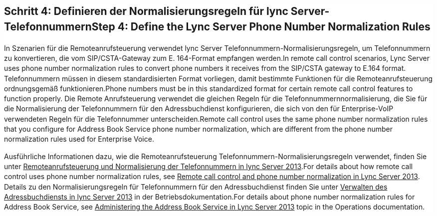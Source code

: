 </div>

<div>

## <a name="step-4-define-the-lync-server-phone-number-normalization-rules"></a><span data-ttu-id="bdec6-135">Schritt 4: Definieren der Normalisierungsregeln für lync Server-Telefonnummern</span><span class="sxs-lookup"><span data-stu-id="bdec6-135">Step 4: Define the Lync Server Phone Number Normalization Rules</span></span>

<span data-ttu-id="bdec6-136">In Szenarien für die Remoteanrufsteuerung verwendet lync Server Telefonnummern-Normalisierungsregeln, um Telefonnummern zu konvertieren, die vom SIP/CSTA-Gateway zum E. 164-Format empfangen werden.</span><span class="sxs-lookup"><span data-stu-id="bdec6-136">In remote call control scenarios, Lync Server uses phone number normalization rules to convert phone numbers it receives from the SIP/CSTA gateway to E.164 format.</span></span> <span data-ttu-id="bdec6-137">Telefonnummern müssen in diesem standardisierten Format vorliegen, damit bestimmte Funktionen für die Remoteanrufsteuerung ordnungsgemäß funktionieren.</span><span class="sxs-lookup"><span data-stu-id="bdec6-137">Phone numbers must be in this standardized format for certain remote call control features to function properly.</span></span> <span data-ttu-id="bdec6-138">Die Remote Anrufsteuerung verwendet die gleichen Regeln für die Telefonnummernnormalisierung, die Sie für die Normalisierung der Telefonnummern für den Adressbuchdienst konfigurieren, die sich von den für Enterprise-VoIP verwendeten Regeln für die Telefonnummer unterscheiden.</span><span class="sxs-lookup"><span data-stu-id="bdec6-138">Remote call control uses the same phone number normalization rules that you configure for Address Book Service phone number normalization, which are different from the phone number normalization rules used for Enterprise Voice.</span></span>

<span data-ttu-id="bdec6-139">Ausführliche Informationen dazu, wie die Remoteanrufsteuerung Telefonnummern-Normalisierungsregeln verwendet, finden Sie unter [Remoteanrufsteuerung und Normalisierung der Telefonnummern in lync Server 2013](lync-server-2013-remote-call-control-and-phone-number-normalization.md).</span><span class="sxs-lookup"><span data-stu-id="bdec6-139">For details about how remote call control uses phone number normalization rules, see [Remote call control and phone number normalization in Lync Server 2013](lync-server-2013-remote-call-control-and-phone-number-normalization.md).</span></span> <span data-ttu-id="bdec6-140">Details zu den Normalisierungsregeln für Telefonnummern für den Adressbuchdienst finden Sie unter [Verwalten des Adressbuchdiensts in lync Server 2013](lync-server-2013-administering-the-address-book-service.md) in der Betriebsdokumentation.</span><span class="sxs-lookup"><span data-stu-id="bdec6-140">For details about phone number normalization rules for Address Book Service, see [Administering the Address Book Service in Lync Server 2013](lync-server-2013-administering-the-address-book-service.md) topic in the Operations documentation.</span></span>

<span data-ttu-id="bdec6-141"></div>

</div>

<span> </span>

</div>

</div>

</span><span class="sxs-lookup"><span data-stu-id="bdec6-141"></div>

</div>

<span> </span>

</div>

</div>

</span></span></div>

